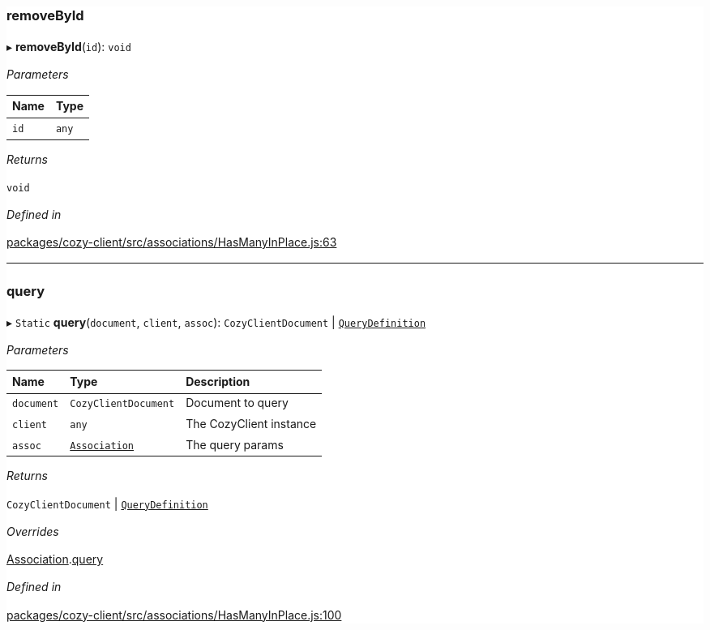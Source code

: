 ### removeById

▸ **removeById**(`id`): `void`

*Parameters*

| Name | Type |
| :------ | :------ |
| `id` | `any` |

*Returns*

`void`

*Defined in*

[packages/cozy-client/src/associations/HasManyInPlace.js:63](https://github.com/cozy/cozy-client/blob/master/packages/cozy-client/src/associations/HasManyInPlace.js#L63)

***

### query

▸ `Static` **query**(`document`, `client`, `assoc`): `CozyClientDocument` | [`QueryDefinition`](QueryDefinition.md)

*Parameters*

| Name | Type | Description |
| :------ | :------ | :------ |
| `document` | `CozyClientDocument` | Document to query |
| `client` | `any` | The CozyClient instance |
| `assoc` | [`Association`](Association.md) | The query params |

*Returns*

`CozyClientDocument` | [`QueryDefinition`](QueryDefinition.md)

*Overrides*

[Association](Association.md).[query](Association.md#query)

*Defined in*

[packages/cozy-client/src/associations/HasManyInPlace.js:100](https://github.com/cozy/cozy-client/blob/master/packages/cozy-client/src/associations/HasManyInPlace.js#L100)
